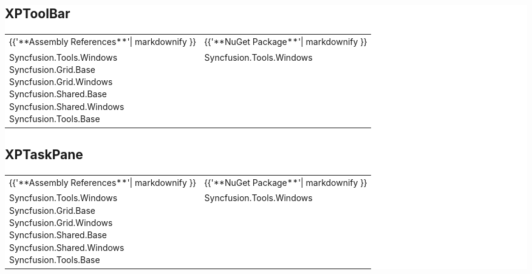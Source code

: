 ## XPToolBar

<table>
<tr>
<td>
{{'**Assembly References**'| markdownify }}
</td>
<td>
{{'**NuGet Package**'| markdownify }}
</td>
</tr>
<tr>
<td>
Syncfusion.Tools.Windows<br/>
Syncfusion.Grid.Base<br/>
Syncfusion.Grid.Windows<br/>
Syncfusion.Shared.Base<br/>
Syncfusion.Shared.Windows<br/>
Syncfusion.Tools.Base

</td>
<td>
Syncfusion.Tools.Windows
</td>
</tr>
</table>

## XPTaskPane

<table>
<tr>
<td>
{{'**Assembly References**'| markdownify }}
</td>
<td>
{{'**NuGet Package**'| markdownify }}
</td>
</tr>
<tr>
<td>
Syncfusion.Tools.Windows<br/>
Syncfusion.Grid.Base<br/>
Syncfusion.Grid.Windows<br/>
Syncfusion.Shared.Base<br/>
Syncfusion.Shared.Windows<br/>
Syncfusion.Tools.Base

</td>
<td>
Syncfusion.Tools.Windows
</td>
</tr>
</table>
